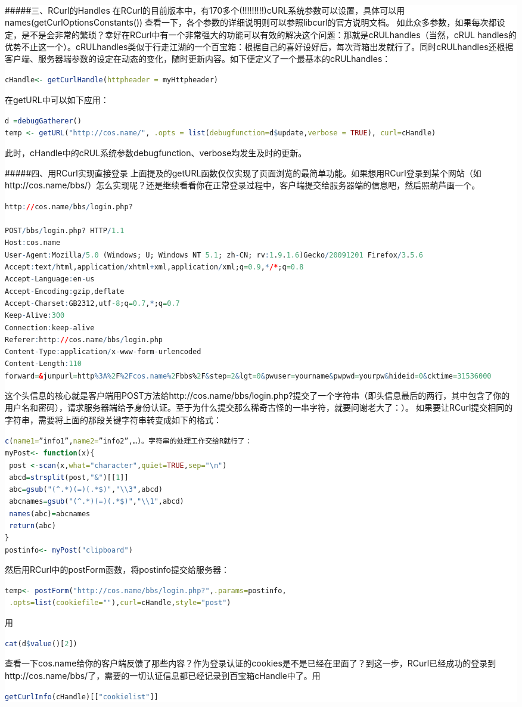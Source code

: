 #####三、RCurl的Handles
在RCurl的目前版本中，有170多个(!!!!!!!!!)cURL系统参数可以设置，具体可以用
names(getCurlOptionsConstants())
查看一下，各个参数的详细说明则可以参照libcurl的官方说明文档。
如此众多参数，如果每次都设定，是不是会非常的繁琐？幸好在RCurl中有一个非常强大的功能可以有效的解决这个问题：那就是cRULhandles（当然，cRUL handles的优势不止这一个）。cRULhandles类似于行走江湖的一个百宝箱：根据自己的喜好设好后，每次背箱出发就行了。同时cRULhandles还根据客户端、服务器端参数的设定在动态的变化，随时更新内容。如下便定义了一个最基本的cRULhandles：
```R
cHandle<- getCurlHandle(httpheader = myHttpheader)
```
在getURL中可以如下应用：
```R
d =debugGatherer()
temp <- getURL("http://cos.name/", .opts = list(debugfunction=d$update,verbose = TRUE), curl=cHandle)
```
此时，cHandle中的cRUL系统参数debugfunction、verbose均发生及时的更新。

#####四、用RCurl实现直接登录
上面提及的getURL函数仅仅实现了页面浏览的最简单功能。如果想用RCurl登录到某个网站（如http://cos.name/bbs/）怎么实现呢？还是继续看看你在正常登录过程中，客户端提交给服务器端的信息吧，然后照葫芦画一个。
```R
http://cos.name/bbs/login.php?

POST/bbs/login.php? HTTP/1.1
Host:cos.name
User-Agent:Mozilla/5.0 (Windows; U; Windows NT 5.1; zh-CN; rv:1.9.1.6)Gecko/20091201 Firefox/3.5.6
Accept:text/html,application/xhtml+xml,application/xml;q=0.9,*/*;q=0.8
Accept-Language:en-us
Accept-Encoding:gzip,deflate
Accept-Charset:GB2312,utf-8;q=0.7,*;q=0.7
Keep-Alive:300
Connection:keep-alive
Referer:http://cos.name/bbs/login.php
Content-Type:application/x-www-form-urlencoded
Content-Length:110
forward=&jumpurl=http%3A%2F%2Fcos.name%2Fbbs%2F&step=2&lgt=0&pwuser=yourname&pwpwd=yourpw&hideid=0&cktime=31536000
````
这个头信息的核心就是客户端用POST方法给http://cos.name/bbs/login.php?提交了一个字符串（即头信息最后的两行，其中包含了你的用户名和密码），请求服务器端给予身份认证。至于为什么提交那么稀奇古怪的一串字符，就要问谢老大了：）。
如果要让RCurl提交相同的字符串，需要将上面的那段关键字符串转变成如下的格式：
```R
c(name1=”info1”,name2=”info2”,…)。字符串的处理工作交给R就行了：
myPost<- function(x){
 post <-scan(x,what="character",quiet=TRUE,sep="\n")
 abcd=strsplit(post,"&")[[1]]
 abc=gsub("(^.*)(=)(.*$)","\\3",abcd)
 abcnames=gsub("(^.*)(=)(.*$)","\\1",abcd)
 names(abc)=abcnames
 return(abc)
}
postinfo<- myPost("clipboard")
```
然后用RCurl中的postForm函数，将postinfo提交给服务器：
```R
temp<- postForm("http://cos.name/bbs/login.php?",.params=postinfo,
 .opts=list(cookiefile=""),curl=cHandle,style="post")
 ```
用
```R
cat(d$value()[2])
```
查看一下cos.name给你的客户端反馈了那些内容？作为登录认证的cookies是不是已经在里面了？到这一步，RCurl已经成功的登录到http://cos.name/bbs/了，需要的一切认证信息都已经记录到百宝箱cHandle中了。用
```R
getCurlInfo(cHandle)[["cookielist"]]
```